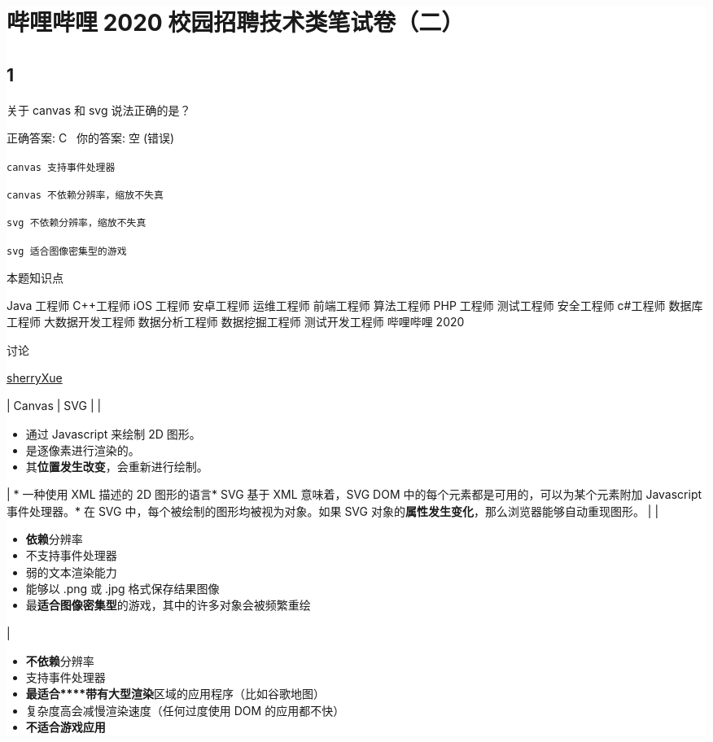 # 哔哩哔哩 2020 校园招聘技术类笔试卷（二）

## 1

关于 canvas 和 svg 说法正确的是？

正确答案: C   你的答案: 空 (错误)

```cpp
canvas 支持事件处理器
```

```cpp
canvas 不依赖分辨率，缩放不失真
```

```cpp
svg 不依赖分辨率，缩放不失真
```

```cpp
svg 适合图像密集型的游戏
```

本题知识点

Java 工程师 C++工程师 iOS 工程师 安卓工程师 运维工程师 前端工程师 算法工程师 PHP 工程师 测试工程师 安全工程师 c#工程师 数据库工程师 大数据开发工程师 数据分析工程师 数据挖掘工程师 测试开发工程师 哔哩哔哩 2020

讨论

[sherryXue](https://www.nowcoder.com/profile/741476208)

| Canvas | SVG |
|  
*   通过 Javascript 来绘制 2D 图形。
*   是逐像素进行渲染的。
*   其**位置发生改变**，会重新进行绘制。

 | *   一种使用 XML 描述的 2D 图形的语言*   SVG 基于 XML 意味着，SVG DOM 中的每个元素都是可用的，可以为某个元素附加 Javascript 事件处理器。*   在 SVG 中，每个被绘制的图形均被视为对象。如果 SVG 对象的**属性发生变化**，那么浏览器能够自动重现图形。 |
|  
*   **依赖**分辨率
*   不支持事件处理器
*   弱的文本渲染能力
*   能够以 .png 或 .jpg 格式保存结果图像
*   最**适合图像密集型**的游戏，其中的许多对象会被频繁重绘

 |  
*   **不依赖**分辨率
*   支持事件处理器
*   **最适合****带有大型渲染**区域的应用程序（比如谷歌地图）
*   复杂度高会减慢渲染速度（任何过度使用 DOM 的应用都不快）
*   **不适合游戏应用**

